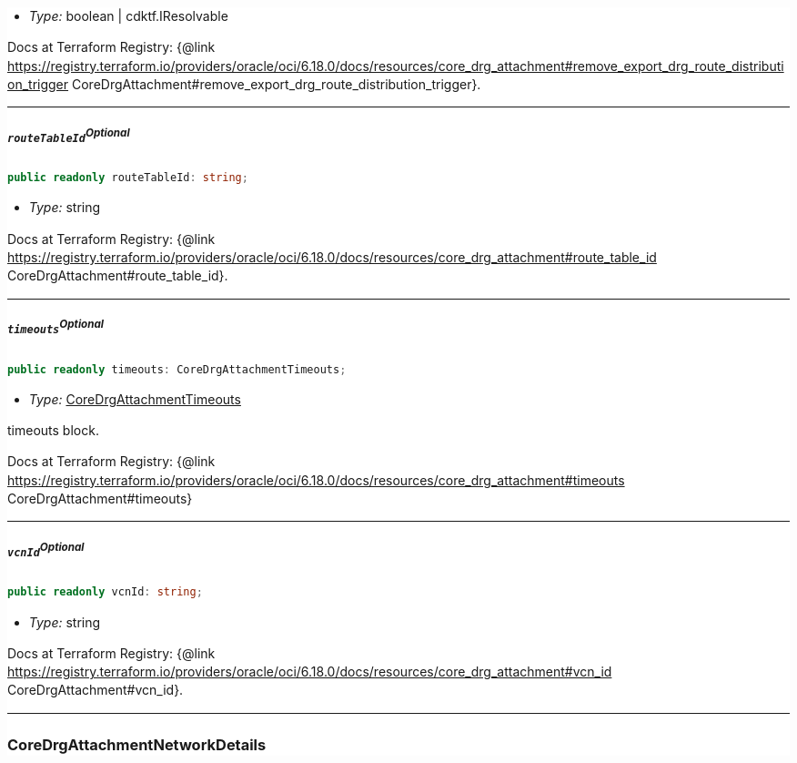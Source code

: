- *Type:* boolean | cdktf.IResolvable

Docs at Terraform Registry: {@link https://registry.terraform.io/providers/oracle/oci/6.18.0/docs/resources/core_drg_attachment#remove_export_drg_route_distribution_trigger CoreDrgAttachment#remove_export_drg_route_distribution_trigger}.

---

##### `routeTableId`<sup>Optional</sup> <a name="routeTableId" id="rhizo-co-terraform-provider-oci.coreDrgAttachment.CoreDrgAttachmentConfig.property.routeTableId"></a>

```typescript
public readonly routeTableId: string;
```

- *Type:* string

Docs at Terraform Registry: {@link https://registry.terraform.io/providers/oracle/oci/6.18.0/docs/resources/core_drg_attachment#route_table_id CoreDrgAttachment#route_table_id}.

---

##### `timeouts`<sup>Optional</sup> <a name="timeouts" id="rhizo-co-terraform-provider-oci.coreDrgAttachment.CoreDrgAttachmentConfig.property.timeouts"></a>

```typescript
public readonly timeouts: CoreDrgAttachmentTimeouts;
```

- *Type:* <a href="#rhizo-co-terraform-provider-oci.coreDrgAttachment.CoreDrgAttachmentTimeouts">CoreDrgAttachmentTimeouts</a>

timeouts block.

Docs at Terraform Registry: {@link https://registry.terraform.io/providers/oracle/oci/6.18.0/docs/resources/core_drg_attachment#timeouts CoreDrgAttachment#timeouts}

---

##### `vcnId`<sup>Optional</sup> <a name="vcnId" id="rhizo-co-terraform-provider-oci.coreDrgAttachment.CoreDrgAttachmentConfig.property.vcnId"></a>

```typescript
public readonly vcnId: string;
```

- *Type:* string

Docs at Terraform Registry: {@link https://registry.terraform.io/providers/oracle/oci/6.18.0/docs/resources/core_drg_attachment#vcn_id CoreDrgAttachment#vcn_id}.

---

### CoreDrgAttachmentNetworkDetails <a name="CoreDrgAttachmentNetworkDetails" id="rhizo-co-terraform-provider-oci.coreDrgAttachment.CoreDrgAttachmentNetworkDetails"></a>
